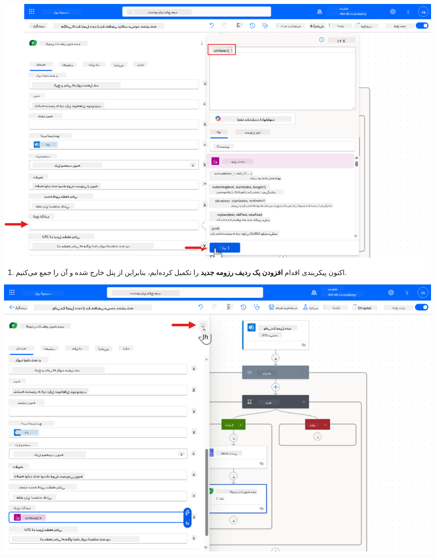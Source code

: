 ![پارامتر تاریخ بارگذاری](../../../../../translated_images/3.1_26_UploadDateParameter.21b0afc9807bf680c1c432066f1644d4d018cb4988ad0c0788b5186cea285e02.fa.png)

1. اکنون پیکربندی اقدام **افزودن یک ردیف رزومه جدید** را تکمیل کرده‌ایم، بنابراین از پنل خارج شده و آن را جمع می‌کنیم.

![خروج از پنل اقدام](../../../../../translated_images/3.1_27_CollapseAction.c033a86e4d8501b10fc454ba7f9c5e08d71d6d881fc72f58011152e1c5d7a7bb.fa.png)
